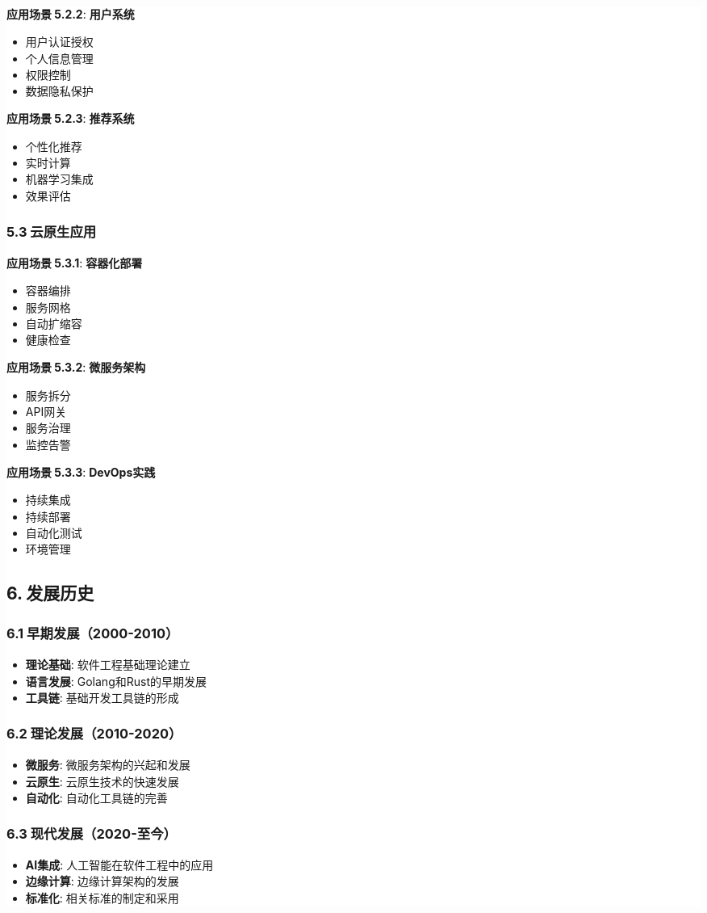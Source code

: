 **应用场景 5.2.2**: **用户系统**

- 用户认证授权
- 个人信息管理
- 权限控制
- 数据隐私保护

**应用场景 5.2.3**: **推荐系统**

- 个性化推荐
- 实时计算
- 机器学习集成
- 效果评估

### 5.3 云原生应用

**应用场景 5.3.1**: **容器化部署**

- 容器编排
- 服务网格
- 自动扩缩容
- 健康检查

**应用场景 5.3.2**: **微服务架构**

- 服务拆分
- API网关
- 服务治理
- 监控告警

**应用场景 5.3.3**: **DevOps实践**

- 持续集成
- 持续部署
- 自动化测试
- 环境管理

## 6. 发展历史

### 6.1 早期发展（2000-2010）

- **理论基础**: 软件工程基础理论建立
- **语言发展**: Golang和Rust的早期发展
- **工具链**: 基础开发工具链的形成

### 6.2 理论发展（2010-2020）

- **微服务**: 微服务架构的兴起和发展
- **云原生**: 云原生技术的快速发展
- **自动化**: 自动化工具链的完善

### 6.3 现代发展（2020-至今）

- **AI集成**: 人工智能在软件工程中的应用
- **边缘计算**: 边缘计算架构的发展
- **标准化**: 相关标准的制定和采用
